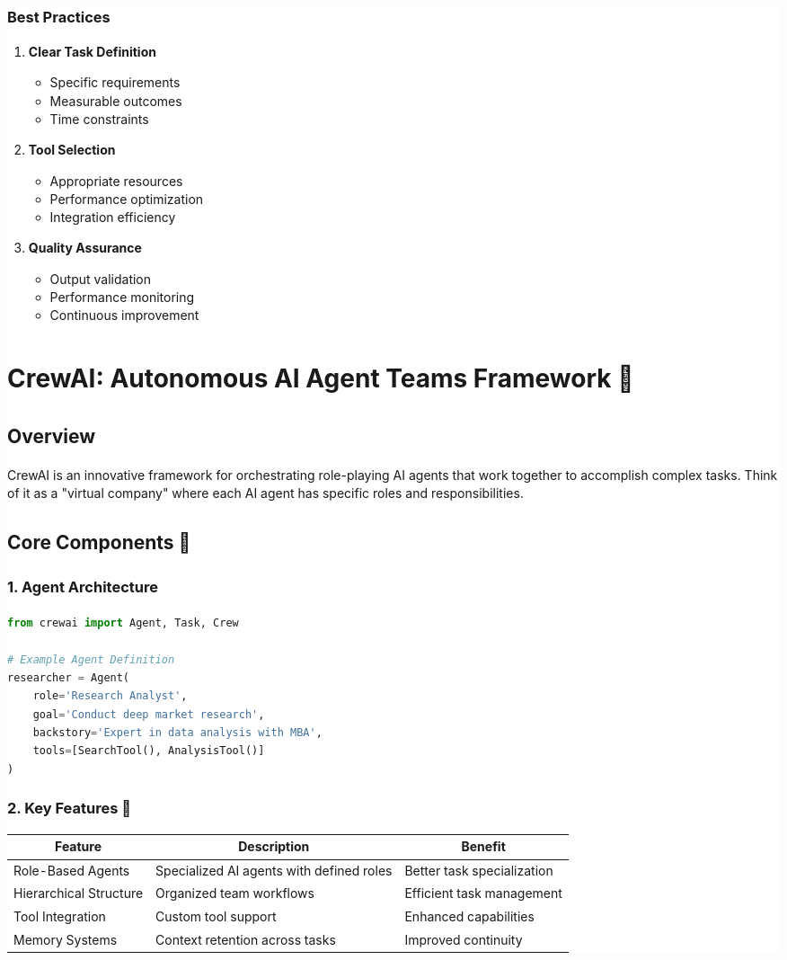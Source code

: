 ### Best Practices
1. **Clear Task Definition**
   - Specific requirements
   - Measurable outcomes
   - Time constraints

2. **Tool Selection**
   - Appropriate resources
   - Performance optimization
   - Integration efficiency

3. **Quality Assurance**
   - Output validation
   - Performance monitoring
   - Continuous improvement

# CrewAI: Autonomous AI Agent Teams Framework 🤖

## Overview
CrewAI is an innovative framework for orchestrating role-playing AI agents that work together to accomplish complex tasks. Think of it as a "virtual company" where each AI agent has specific roles and responsibilities.

## Core Components 🔧

### 1. Agent Architecture
```python
from crewai import Agent, Task, Crew

# Example Agent Definition
researcher = Agent(
    role='Research Analyst',
    goal='Conduct deep market research',
    backstory='Expert in data analysis with MBA',
    tools=[SearchTool(), AnalysisTool()]
)
```

### 2. Key Features 🌟

| Feature | Description | Benefit |
|---------|-------------|----------|
| Role-Based Agents | Specialized AI agents with defined roles | Better task specialization |
| Hierarchical Structure | Organized team workflows | Efficient task management |
| Tool Integration | Custom tool support | Enhanced capabilities |
| Memory Systems | Context retention across tasks | Improved continuity |
